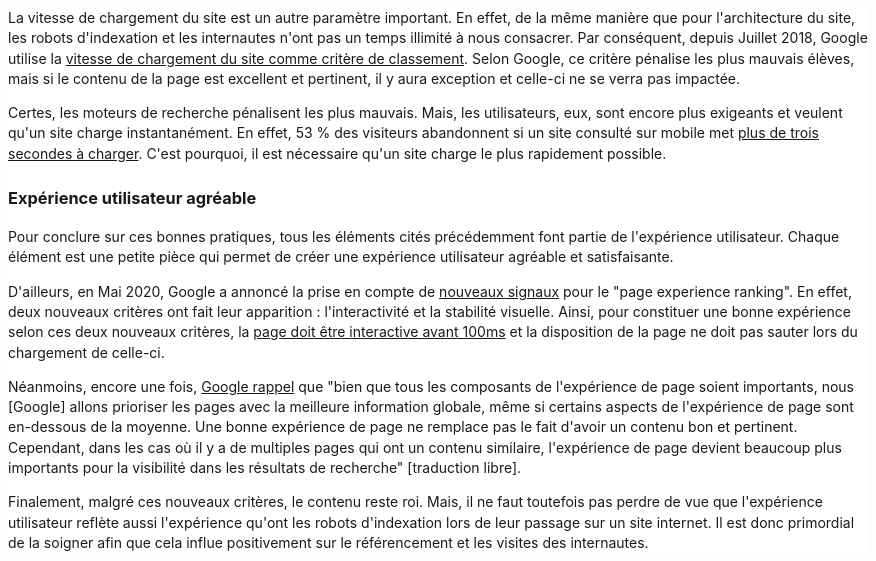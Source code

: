 La vitesse de chargement du site est un autre paramètre important. En effet, de la même manière que pour l'architecture
du site, les robots d'indexation et les internautes n'ont pas un temps illimité à nous consacrer. Par conséquent, depuis
Juillet 2018, Google utilise
la [vitesse de chargement du site comme critère de classement](https://webmasters.googleblog.com/2018/01/using-page-speed-in-mobile-search.html).
Selon Google, ce critère pénalise les plus mauvais élèves, mais si le contenu de la page est excellent et pertinent, il
y aura exception et celle-ci ne se verra pas impactée.

Certes, les moteurs de recherche pénalisent les plus mauvais. Mais, les utilisateurs, eux, sont encore plus exigeants et
veulent qu'un site charge instantanément. En effet, 53 % des visiteurs abandonnent si un site consulté sur mobile
met [plus de trois secondes à charger](https://www.thinkwithgoogle.com/marketing-resources/data-measurement/mobile-page-speed-new-industry-benchmarks/).
C'est pourquoi, il est nécessaire qu'un site charge le plus rapidement possible.

### Expérience utilisateur agréable

Pour conclure sur ces bonnes pratiques, tous les éléments cités précédemment font partie de l'expérience utilisateur.
Chaque élément est une petite pièce qui permet de créer une expérience utilisateur agréable et satisfaisante.

D'ailleurs, en Mai 2020, Google a annoncé la prise en compte
de [nouveaux signaux](https://webmasters.googleblog.com/2020/05/evaluating-page-experience.html) pour le "page
experience ranking". En effet, deux nouveaux critères ont fait leur apparition : l'interactivité et la stabilité
visuelle. Ainsi, pour constituer une bonne expérience selon ces deux nouveaux critères,
la [page doit être interactive avant 100ms](https://developers.google.com/search/docs/guides/page-experience) et la
disposition de la page ne doit pas sauter lors du chargement de celle-ci.

Néanmoins, encore une fois, [Google rappel](https://webmasters.googleblog.com/2020/05/evaluating-page-experience.html)
que "bien que tous les composants de l'expérience de page soient importants, nous [Google] allons prioriser les pages
avec la meilleure information globale, même si certains aspects de l'expérience de page sont en-dessous de la moyenne.
Une bonne expérience de page ne remplace pas le fait d'avoir un contenu bon et pertinent. Cependant, dans les cas où il
y a de multiples pages qui ont un contenu similaire, l'expérience de page devient beaucoup plus importants pour la
visibilité dans les résultats de recherche" [traduction libre].

Finalement, malgré ces nouveaux critères, le contenu reste roi. Mais, il ne faut toutefois pas perdre de vue que
l'expérience utilisateur reflète aussi l'expérience qu'ont les robots d'indexation lors de leur passage sur un site
internet. Il est donc primordial de la soigner afin que cela influe positivement sur le référencement et les visites des
internautes.
